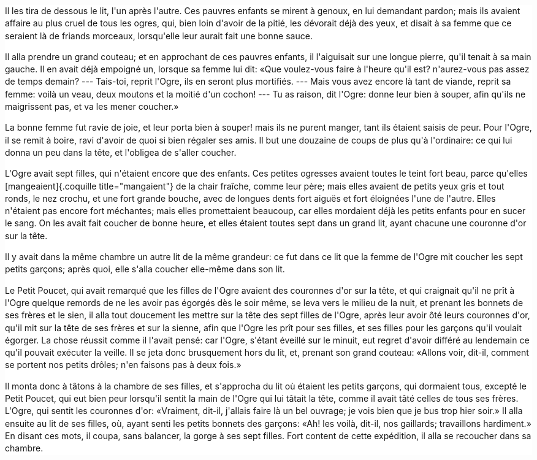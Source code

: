Il les tira de dessous le lit, l'un après l'autre. Ces pauvres enfants
se mirent à genoux, en lui demandant pardon; mais ils avaient affaire
au plus cruel de tous les ogres, qui, bien loin d'avoir de la pitié, les
dévorait déjà des yeux, et disait à sa femme que ce seraient là de
friands morceaux, lorsqu'elle leur aurait fait une bonne sauce.

Il alla prendre un grand couteau; et en approchant de ces pauvres
enfants, il l'aiguisait sur une longue pierre, qu'il tenait à sa main
gauche. Il en avait déjà empoigné un, lorsque sa femme lui dit: «Que
voulez-vous faire à l'heure qu'il est? n'aurez-vous pas assez de temps
demain? --- Tais-toi, reprit l'Ogre, ils en seront plus mortifiés. ---
Mais vous avez encore là tant de viande, reprit sa femme: voilà un
veau, deux  moutons
et la moitié d'un cochon! --- Tu as raison, dit l'Ogre: donne leur
bien à souper, afin qu'ils ne maigrissent pas, et va les mener
coucher.»

La bonne femme fut ravie de joie, et leur porta bien à souper! mais ils
ne purent manger, tant ils étaient saisis de peur. Pour l'Ogre, il se
remit à boire, ravi d'avoir de quoi si bien régaler ses amis. Il but une
douzaine de coups de plus qu'à l'ordinaire: ce qui lui donna un peu
dans la tête, et l'obligea de s'aller coucher.

L'Ogre avait sept filles, qui n'étaient encore que des enfants. Ces
petites ogresses avaient toutes le teint fort beau, parce qu'elles
[mangeaient]{.coquille title="mangaient"} de la chair fraîche, comme
leur père; mais elles avaient de petits yeux gris et tout ronds, le nez
crochu, et une fort grande bouche, avec de longues dents fort aiguës et
fort éloignées l'une de l'autre. Elles n'étaient pas encore fort
méchantes; mais elles promettaient beaucoup, car elles mordaient déjà
les petits enfants pour en sucer le sang. On les avait fait coucher de
bonne heure, et elles étaient toutes sept dans un grand lit, ayant
chacune une couronne d'or sur la tête.

Il y avait dans la même chambre un autre lit de la même grandeur: ce
fut dans ce lit que la femme de l'Ogre mit coucher les sept petits
garçons; après quoi, elle s'alla coucher elle-même dans son lit.

Le Petit Poucet, qui avait remarqué que les filles de l'Ogre avaient des
couronnes d'or sur la tête, et qui craignait qu'il ne prît à l'Ogre
quelque remords de ne les avoir pas égorgés dès le soir même, se leva
vers le milieu de la nuit, et prenant les bonnets de ses frères et le
sien, il alla tout doucement les mettre sur la tête des sept filles de
l'Ogre, après leur avoir ôté leurs couronnes d'or, qu'il mit sur la tête
de ses frères et sur la sienne, afin que l'Ogre les prît pour ses
filles, et ses filles pour les garçons qu'il voulait égorger. La chose
réussit comme il l'avait pensé: car l'Ogre, s'étant éveillé sur le
minuit, eut regret d'avoir différé au lendemain ce qu'il pouvait
exécuter la veille. Il se jeta donc brusquement hors du lit, et, prenant
son grand couteau: «Allons voir, dit-il, comment se portent nos petits
drôles; n'en faisons pas à deux fois.»  

Il monta donc à tâtons à la chambre de ses filles, et s'approcha du lit
où étaient les petits garçons, qui dormaient tous, excepté le Petit
Poucet, qui eut bien peur lorsqu'il sentit la main de l'Ogre qui lui
tâtait la tête, comme il avait tâté celles de tous ses frères. L'Ogre,
qui sentit les couronnes d'or: «Vraiment, dit-il, j'allais faire là un
bel ouvrage; je vois bien que je bus trop hier soir.» Il alla ensuite
au lit de ses filles, où, ayant senti les petits bonnets des garçons:
«Ah! les voilà, dit-il, nos gaillards; travaillons hardiment.» En
disant ces mots, il coupa, sans balancer, la gorge à ses sept filles.
Fort content de cette expédition, il alla se recoucher dans sa chambre.
